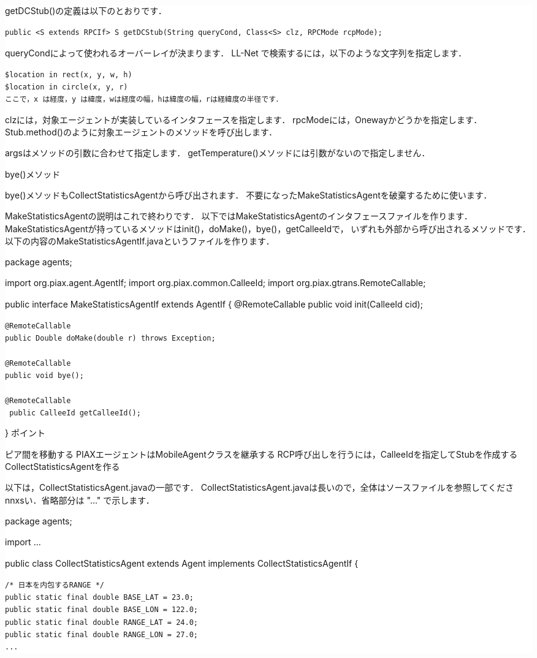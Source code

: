 getDCStub()の定義は以下のとおりです．


    public <S extends RPCIf> S getDCStub(String queryCond, Class<S> clz, RPCMode rcpMode);
  
queryCondによって使われるオーバーレイが決まります． LL-Net で検索するには，以下のような文字列を指定します．

    $location in rect(x, y, w, h)
    $location in circle(x, y, r)
    ここで，x は経度，y は緯度，wは経度の幅，hは緯度の幅，rは経緯度の半径です．
clzには，対象エージェントが実装しているインタフェースを指定します． rpcModeには，Onewayかどうかを指定します． Stub.method()のように対象エージェントのメソッドを呼び出します．

argsはメソッドの引数に合わせて指定します． getTemperature()メソッドには引数がないので指定しません．

bye()メソッド

bye()メソッドもCollectStatisticsAgentから呼び出されます． 不要になったMakeStatisticsAgentを破棄するために使います．

MakeStatisticsAgentの説明はこれで終わりです． 以下ではMakeStatisticsAgentのインタフェースファイルを作ります． MakeStatisticsAgentが持っているメソッドはinit()，doMake()，bye()，getCalleeIdで， いずれも外部から呼び出されるメソッドです． 以下の内容のMakeStatisticsAgentIf.javaというファイルを作ります．


package agents;

import org.piax.agent.AgentIf;
import org.piax.common.CalleeId;
import org.piax.gtrans.RemoteCallable;

public interface MakeStatisticsAgentIf extends AgentIf {
    @RemoteCallable
    public void init(CalleeId cid);

    @RemoteCallable
    public Double doMake(double r) throws Exception;

    @RemoteCallable
    public void bye();

    @RemoteCallable
     public CalleeId getCalleeId();
}
ポイント

ピア間を移動する PIAXエージェントはMobileAgentクラスを継承する
RCP呼び出しを行うには，CalleeIdを指定してStubを作成する
CollectStatisticsAgentを作る

以下は，CollectStatisticsAgent.javaの一部です． CollectStatisticsAgent.javaは長いので，全体はソースファイルを参照してくださnnxsい．省略部分は "..." で示します．


package agents;

import ...

public class CollectStatisticsAgent extends Agent implements
        CollectStatisticsAgentIf {

    /* 日本を内包するRANGE */
    public static final double BASE_LAT = 23.0;
    public static final double BASE_LON = 122.0;
    public static final double RANGE_LAT = 24.0;
    public static final double RANGE_LON = 27.0;
    ...
